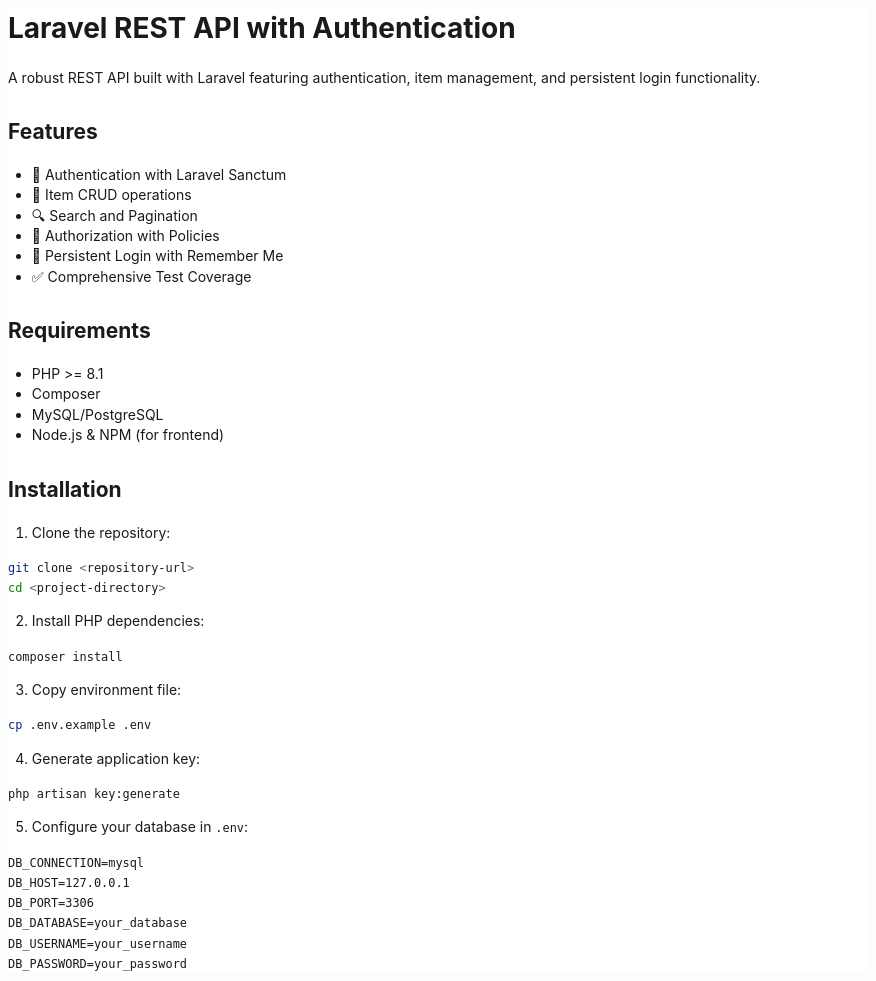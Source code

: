 # Laravel REST API with Authentication

A robust REST API built with Laravel featuring authentication, item management, and persistent login functionality.

## Features

- 🔐 Authentication with Laravel Sanctum
- 📝 Item CRUD operations
- 🔍 Search and Pagination
- 🎯 Authorization with Policies
- 🍪 Persistent Login with Remember Me
- ✅ Comprehensive Test Coverage

## Requirements

- PHP >= 8.1
- Composer
- MySQL/PostgreSQL
- Node.js & NPM (for frontend)

## Installation

1. Clone the repository:
```bash
git clone <repository-url>
cd <project-directory>
```

2. Install PHP dependencies:
```bash
composer install
```

3. Copy environment file:
```bash
cp .env.example .env
```

4. Generate application key:
```bash
php artisan key:generate
```

5. Configure your database in `.env`:
```env
DB_CONNECTION=mysql
DB_HOST=127.0.0.1
DB_PORT=3306
DB_DATABASE=your_database
DB_USERNAME=your_username
DB_PASSWORD=your_password
```
